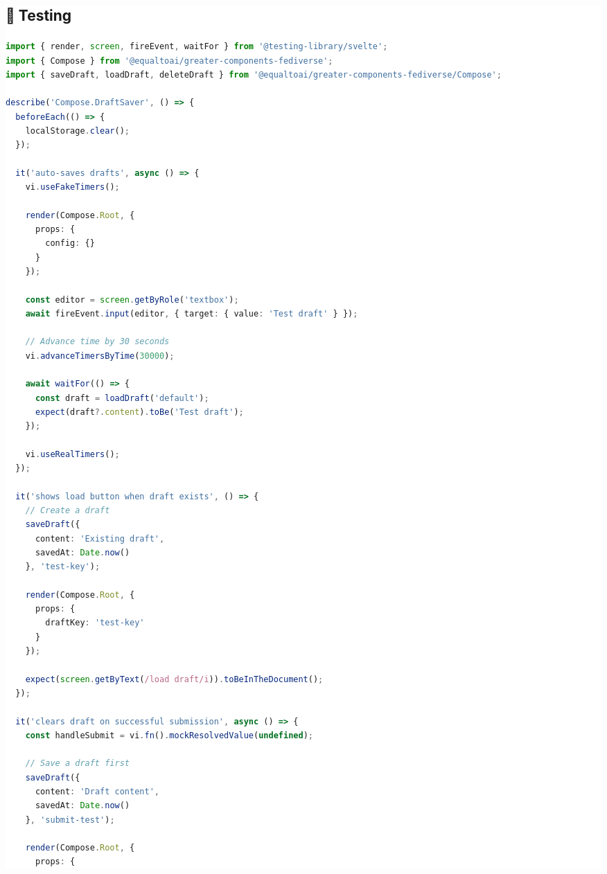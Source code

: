 
## 🧪 Testing

```typescript
import { render, screen, fireEvent, waitFor } from '@testing-library/svelte';
import { Compose } from '@equaltoai/greater-components-fediverse';
import { saveDraft, loadDraft, deleteDraft } from '@equaltoai/greater-components-fediverse/Compose';

describe('Compose.DraftSaver', () => {
  beforeEach(() => {
    localStorage.clear();
  });

  it('auto-saves drafts', async () => {
    vi.useFakeTimers();

    render(Compose.Root, {
      props: {
        config: {}
      }
    });

    const editor = screen.getByRole('textbox');
    await fireEvent.input(editor, { target: { value: 'Test draft' } });

    // Advance time by 30 seconds
    vi.advanceTimersByTime(30000);

    await waitFor(() => {
      const draft = loadDraft('default');
      expect(draft?.content).toBe('Test draft');
    });

    vi.useRealTimers();
  });

  it('shows load button when draft exists', () => {
    // Create a draft
    saveDraft({
      content: 'Existing draft',
      savedAt: Date.now()
    }, 'test-key');

    render(Compose.Root, {
      props: {
        draftKey: 'test-key'
      }
    });

    expect(screen.getByText(/load draft/i)).toBeInTheDocument();
  });

  it('clears draft on successful submission', async () => {
    const handleSubmit = vi.fn().mockResolvedValue(undefined);

    // Save a draft first
    saveDraft({
      content: 'Draft content',
      savedAt: Date.now()
    }, 'submit-test');

    render(Compose.Root, {
      props: {
```